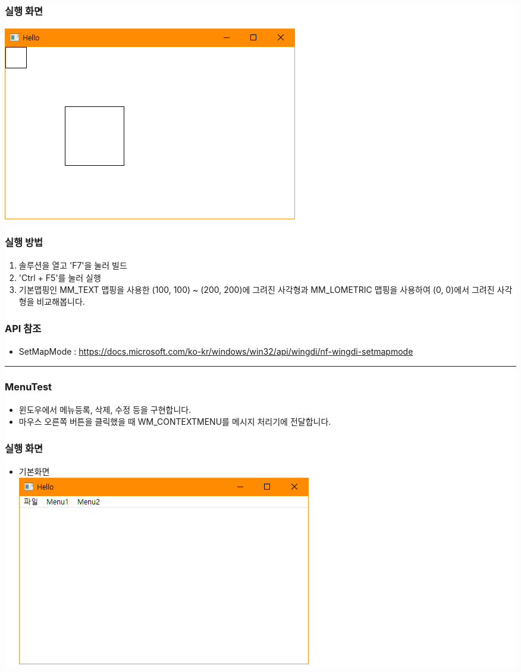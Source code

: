 ### 실행 화면
![실행화면](./Images/run4.png)

### 실행 방법
1. 솔루션을 열고 'F7'을 눌러 빌드
2. 'Ctrl + F5'를 눌러 실행
3. 기본맵핑인 MM_TEXT 맵핑을 사용한 (100, 100) ~ (200, 200)에 그려진 사각형과 MM_LOMETRIC 맵핑을 사용하여 (0, 0)에서 그려진 사각형을 비교해봅니다.

### API 참조
* SetMapMode : <https://docs.microsoft.com/ko-kr/windows/win32/api/wingdi/nf-wingdi-setmapmode>

***
### MenuTest
* 윈도우에서 메뉴등록, 삭제, 수정 등을 구현합니다.
* 마우스 오른쪽 버튼을 클릭했을 때 WM_CONTEXTMENU를 메시지 처리기에 전달합니다.

### 실행 화면
* 기본화면  
![실행화면](./Images/run5-1.png)
